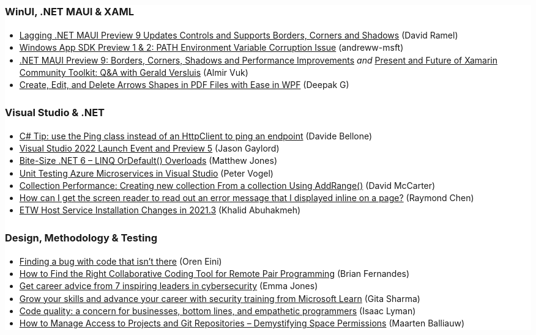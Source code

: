 

### <a name="silverlight"></a>WinUI, .NET MAUI & XAML

  * <a href="https://visualstudiomagazine.com/articles/2021/10/18/net-maui-preview-9.aspx" target="_blank" rel="noopener">Lagging .NET MAUI Preview 9 Updates Controls and Supports Borders, Corners and Shadows</a> (David Ramel)
  * <a href="https://github.com/microsoft/WindowsAppSDK/issues/1599" target="_blank" rel="noopener">Windows App SDK Preview 1 & 2: PATH Environment Variable Corruption Issue</a> (andreww-msft)
  * <a href="https://www.infoq.com/news/2021/10/dotnet-maui-preview-9/?utm_campaign=infoq_content&utm_source=infoq&utm_medium=feed&utm_term=global" target="_blank" rel="noopener">.NET MAUI Preview 9: Borders, Corners, Shadows and Performance Improvements</a> _and_ <a href="https://www.infoq.com/articles/xamarin-community-toolkit-gerald-versluis/?utm_campaign=infoq_content&utm_source=infoq&utm_medium=feed&utm_term=global" target="_blank" rel="noopener">Present and Future of Xamarin Community Toolkit: Q&A with Gerald Versluis</a> (Almir Vuk)
  * <a href="https://www.syncfusion.com/blogs/post/create-edit-and-delete-arrows-shapes-in-pdf-files-with-ease-in-wpf.aspx" target="_blank" rel="noopener">Create, Edit, and Delete Arrows Shapes in PDF Files with Ease in WPF</a> (Deepak G)



### <a name="dotnet"></a>Visual Studio & .NET

  * <a href="https://www.code4it.dev/csharptips/ping-endpoint" target="_blank" rel="noopener">C# Tip: use the Ping class instead of an HttpClient to ping an endpoint</a> (Davide Bellone)
  * <a href="https://www.jasongaylord.com/blog/2021/10/18/visual-studio-2022-launch-and-preview-5" target="_blank" rel="noopener">Visual Studio 2022 Launch Event and Preview 5</a> (Jason Gaylord)
  * <a href="http://feedproxy.google.com/~r/ExceptionNotFound/~3/2oj-KcvueIE/" target="_blank" rel="noopener">Bite-Size .NET 6 &#8211; LINQ OrDefault() Overloads</a> (Matthew Jones)
  * <a href="https://feeds.telerik.com/link/10828/14821234/unit-testing-azure-microservices-visual-studio" target="_blank" rel="noopener">Unit Testing Azure Microservices in Visual Studio</a> (Peter Vogel)
  * <a href="https://dotnettips.wordpress.com/2021/10/18/collection-performance-creating-new-collection-from-a-collection-using-addrange/" target="_blank" rel="noopener">Collection Performance: Creating new collection From a collection Using AddRange()</a> (David McCarter)
  * <a href="https://devblogs.microsoft.com/oldnewthing/20211018-00/?p=105808" target="_blank" rel="noopener">How can I get the screen reader to read out an error message that I displayed inline on a page?</a> (Raymond Chen)
  * <a href="https://blog.jetbrains.com/dotnet/2021/10/18/etw-host-service-installation-changes-in-2021-3/" target="_blank" rel="noopener">ETW Host Service Installation Changes in 2021.3</a> (Khalid Abuhakmeh)



### <a name="design"></a>Design, Methodology & Testing

  * <a href="http://feedproxy.google.com/~r/AyendeRahien/~3/19XNiHOfG1k/finding-a-bug-with-code-that-isnt-there" target="_blank" rel="noopener">Finding a bug with code that isn’t there</a> (Oren Eini)
  * <a href="https://dzone.com/articles/the-right-collaborative-coding-tool-for-remote-pair-programming" target="_blank" rel="noopener">How to Find the Right Collaborative Coding Tool for Remote Pair Programming</a> (Brian Fernandes)
  * <a href="https://www.microsoft.com/security/blog/2021/10/18/get-career-advice-from-7-inspiring-leaders-in-cybersecurity/" target="_blank" rel="noopener">Get career advice from 7 inspiring leaders in cybersecurity</a> (Emma Jones)
  * <a href="https://techcommunity.microsoft.com/t5/microsoft-learn-blog/grow-your-skills-and-advance-your-career-with-security-training/ba-p/2847188?WT.mc_id=DOP-MVP-4025064" target="_blank" rel="noopener">Grow your skills and advance your career with security training from Microsoft Learn</a> (Gita Sharma)
  * <a href="https://stackoverflow.blog/2021/10/18/code-quality-a-concern-for-businesses-bottom-lines-and-empathetic-programmers/" target="_blank" rel="noopener">Code quality: a concern for businesses, bottom lines, and empathetic programmers</a> (Isaac Lyman)
  * <a href="https://blog.jetbrains.com/space/2021/10/18/how-to-manage-access-to-projects-and-git-repositories/" target="_blank" rel="noopener">How to Manage Access to Projects and Git Repositories – Demystifying Space Permissions</a> (Maarten Balliauw)